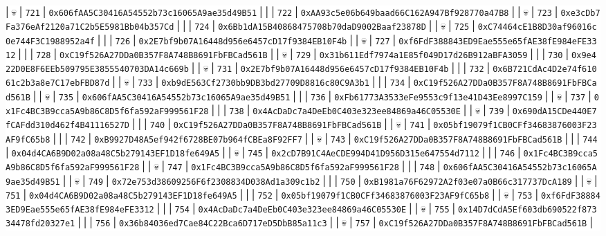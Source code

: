 | 💀 | `721` | `0x606fAA5C30416A54552b73c16065A9ae35d49B51` |
|  | `722` | `0xAA93c5e06b649baad66C162A947Bf928770a47B8` |
| 💀 | `723` | `0xe3cDb7Fa376eAf2120a71C2b5E5981Bb04b357Cd` |
|  | `724` | `0x6Bb1dA15B40868475708b70daD9002Baaf23878D` |
| 💀 | `725` | `0xC74464cE1B8D30af96016c0e744F3C1988952a4f` |
|  | `726` | `0x2E7bf9b07A16448d956e6457cD17f9384EB10F4b` |
| 💀 | `727` | `0xf6FdF388843ED9Eae555e65fAE38fE984eFE3312` |
|  | `728` | `0xC19f526A27DDa0B357F8A748B8691FbFBCad561B` |
| 💀 | `729` | `0x31b611Edf7974a1E85f049D17d26B912aBFA3059` |
|  | `730` | `0x9e422D0E8F6EEb509795E3855540703DA14c669b` |
| 💀 | `731` | `0x2E7bf9b07A16448d956e6457cD17f9384EB10F4b` |
|  | `732` | `0x6B721CdAc4D2e74f61061c2b3a8e7C17ebFBD87d` |
| 💀 | `733` | `0xb9dE563Cf2730bb9DB3bd27709D8816c80C9A3b1` |
|  | `734` | `0xC19f526A27DDa0B357F8A748B8691FbFBCad561B` |
| 💀 | `735` | `0x606fAA5C30416A54552b73c16065A9ae35d49B51` |
|  | `736` | `0xFb61773A3533eFe9553c9f13e41D43Ee8997C159` |
| 💀 | `737` | `0x1Fc4BC3B9cca5A9b86C8D5f6fa592aF999561F28` |
|  | `738` | `0x4AcDaDc7a4DeEb0C403e323ee84869a46C05530E` |
| 💀 | `739` | `0x690dA15CDe440E7fCAFdd310d462f4B41116527D` |
|  | `740` | `0xC19f526A27DDa0B357F8A748B8691FbFBCad561B` |
| 💀 | `741` | `0x05bf19079f1CB0CFf34683876003F23AF9fC65b8` |
|  | `742` | `0xB9927D48A5ef942f6728BE07b964fCBEa8F92FF7` |
| 💀 | `743` | `0xC19f526A27DDa0B357F8A748B8691FbFBCad561B` |
|  | `744` | `0x04d4CA6B9D02a08a48C5b279143EF1D18fe649A5` |
| 💀 | `745` | `0x2cD7B91C4AeCDE994D41D956D315e647554d7112` |
|  | `746` | `0x1Fc4BC3B9cca5A9b86C8D5f6fa592aF999561F28` |
| 💀 | `747` | `0x1Fc4BC3B9cca5A9b86C8D5f6fa592aF999561F28` |
|  | `748` | `0x606fAA5C30416A54552b73c16065A9ae35d49B51` |
| 💀 | `749` | `0x72e753d38609256F6f2308834D038Ad1a309c1b2` |
|  | `750` | `0xB1981a76F62972A2f03e07a0B66c317737DcA189` |
| 💀 | `751` | `0x04d4CA6B9D02a08a48C5b279143EF1D18fe649A5` |
|  | `752` | `0x05bf19079f1CB0CFf34683876003F23AF9fC65b8` |
| 💀 | `753` | `0xf6FdF388843ED9Eae555e65fAE38fE984eFE3312` |
|  | `754` | `0x4AcDaDc7a4DeEb0C403e323ee84869a46C05530E` |
| 💀 | `755` | `0x14D7dCdA5Ef603db690522f87334478fd20327e1` |
|  | `756` | `0x36b84036ed7Cae84C22Bca6D717eD5DbB85a11c3` |
| 💀 | `757` | `0xC19f526A27DDa0B357F8A748B8691FbFBCad561B` |